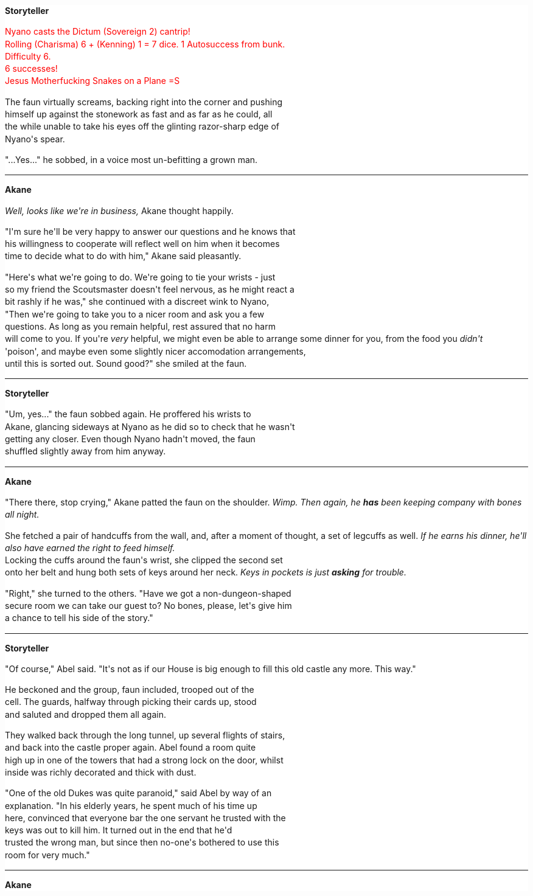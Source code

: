<p><b>Storyteller</b></p>
<p><font color="red">Nyano casts the Dictum (Sovereign 2) cantrip!<br />
Rolling (Charisma) 6 + (Kenning) 1 = 7 dice.  1 Autosuccess from bunk.<br />
Difficulty 6.<br />
6 successes!<br />
Jesus Motherfucking Snakes on a Plane =S</font></p>
<p>The faun virtually screams, backing right into the corner and pushing<br />
himself up against the stonework as fast and as far as he could, all<br />
the while unable to take his eyes off the glinting razor-sharp edge of<br />
Nyano&#039;s spear.</p>
<p>"...Yes..." he sobbed, in a voice most un-befitting a grown man.</p>
<hr />
<p><b>Akane</b></p>
<p><i>Well, looks like we&#039;re in business,</i> Akane thought happily.</p>
<p>"I&#039;m sure he&#039;ll be very happy to answer our questions and he knows that<br />
his willingness to cooperate will reflect well on him when it becomes<br />
time to decide what to do with him," Akane said pleasantly.</p>
<p>"Here&#039;s what we&#039;re going to do. We&#039;re going to tie your wrists - just<br />
so my friend the Scoutsmaster doesn&#039;t feel nervous, as he might react a<br />
bit rashly if he was," she continued with a discreet wink to Nyano,<br />
"Then we&#039;re going to take you to a nicer room and ask you a few<br />
questions. As long as you remain helpful, rest assured that no harm<br />
will come to you. If you&#039;re <i>very</i> helpful, we might even be able to arrange some dinner for you, from the food you <i>didn&#039;t</i><br />
&#039;poison&#039;, and maybe even some slightly nicer accomodation arrangements,<br />
until this is sorted out. Sound good?" she smiled at the faun.</p>
<hr />
<p><b>Storyteller</b></p>
<p>"Um, yes..." the faun sobbed again.  He proffered his wrists to<br />
Akane, glancing sideways at Nyano as he did so to check that he wasn&#039;t<br />
getting any closer.  Even though Nyano hadn&#039;t moved, the faun<br />
shuffled slightly away from him anyway.</p>
<hr />
<p><b>Akane</b></p>
<p>"There there, stop crying," Akane patted the faun on the shoulder. <i>Wimp. Then again, he <b>has</b> been keeping company with bones all night.</i></p>
<p>She fetched a pair of handcuffs from the wall, and, after a moment of thought, a set of legcuffs as well. <i>If he earns his dinner, he&#039;ll also have earned the right to feed himself.</i><br />
Locking the cuffs around the faun&#039;s wrist, she clipped the second set<br />
onto her belt and hung both sets of keys around her neck. <i>Keys in pockets is just <b>asking</b> for trouble.</i></p>
<p>"Right," she turned to the others. "Have we got a non-dungeon-shaped<br />
secure room we can take our guest to? No bones, please, let&#039;s give him<br />
a chance to tell his side of the story."</p>
<hr />
<p><b>Storyteller</b></p>
<p>"Of course," Abel said.  "It&#039;s not as if our House is big enough to fill this old castle any more.  This way."</p>
<p>He beckoned and the group, faun included, trooped out of the<br />
cell.  The guards, halfway through picking their cards up, stood<br />
and saluted and dropped them all again.</p>
<p>They walked back through the long tunnel, up several flights of stairs,<br />
and back into the castle proper again.  Abel found a room quite<br />
high up in one of the towers that had a strong lock on the door, whilst<br />
inside was richly decorated and thick with dust.</p>
<p>"One of the old Dukes was quite paranoid," said Abel by way of an<br />
explanation.  "In his elderly years, he spent much of his time up<br />
here, convinced that everyone bar the one servant he trusted with the<br />
keys was out to kill him.  It turned out in the end that he&#039;d<br />
trusted the wrong man, but since then no-one&#039;s bothered to use this<br />
room for very much."</p>
<hr />
<p><b>Akane</b></p>